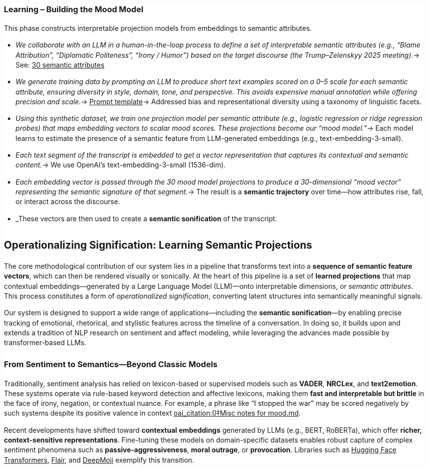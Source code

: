 ### **Learning – Building the Mood Model**

This phase constructs interpretable projection models from embeddings to semantic attributes.

*   _We collaborate with an LLM in a human-in-the-loop process to define a set of interpretable semantic attributes (e.g., “Blame Attribution”, “Diplomatic Politeness”, “Irony / Humor”) based on the target discourse (the Trump–Zelenskyy 2025 meeting)._→ See: [30 semantic attributes](https://github.com/thorwhalen/mood/discussions/5#discussioncomment-12643849)
    
*   _We generate training data by prompting an LLM to produce short text examples scored on a 0–5 scale for each semantic attribute, ensuring diversity in style, domain, tone, and perspective. This avoids expensive manual annotation while offering precision and scale._→ [Prompt template](https://github.com/thorwhalen/mood/discussions/5#discussioncomment-12643672)→ Addressed bias and representational diversity using a taxonomy of linguistic facets.
    
*   _Using this synthetic dataset, we train one projection model per semantic attribute (e.g., logistic regression or ridge regression probes) that maps embedding vectors to scalar mood scores. These projections become our “mood model.”_→ Each model learns to estimate the presence of a semantic feature from LLM-generated embeddings (e.g., text-embedding-3-small).
    
*   _Each text segment of the transcript is embedded to get a vector representation that captures its contextual and semantic content._→ We use OpenAI’s text-embedding-3-small (1536-dim).
    
*   _Each embedding vector is passed through the 30 mood model projections to produce a 30-dimensional “mood vector” representing the semantic signature of that segment._→ The result is a **semantic trajectory** over time—how attributes rise, fall, or interact across the discourse.
    
*   _These vectors are then used to create a **semantic sonification** of the transcript.
    

## Operationalizing Signification: Learning Semantic Projections

The core methodological contribution of our system lies in a pipeline that transforms text into a **sequence of semantic feature vectors**, which can then be rendered visually or sonically. At the heart of this pipeline is a set of **learned projections** that map contextual embeddings—generated by a Large Language Model (LLM)—onto interpretable dimensions, or *semantic attributes*. This process constitutes a form of *operationalized signification*, converting latent structures into semantically meaningful signals.

Our system is designed to support a wide range of applications—including the **semantic sonification**—by enabling precise tracking of emotional, rhetorical, and stylistic features across the timeline of a conversation. In doing so, it builds upon and extends a tradition of NLP research on sentiment and affect modeling, while leveraging the advances made possible by transformer-based LLMs.

### From Sentiment to Semantics—Beyond Classic Models

Traditionally, sentiment analysis has relied on lexicon-based or supervised models such as **VADER**, **NRCLex**, and **text2emotion**. These systems operate via rule-based keyword detection and affective lexicons, making them **fast and interpretable but brittle** in the face of irony, negation, or contextual nuance. For example, a phrase like “I stopped the war” may be scored negatively by such systems despite its positive valence in context [oai_citation:0‡Misc notes for mood.md](file-service://file-9yWv5WTvqCKTbuVqY8pLFD).

Recent developments have shifted toward **contextual embeddings** generated by LLMs (e.g., BERT, RoBERTa), which offer **richer, context-sensitive representations**. Fine-tuning these models on domain-specific datasets enables robust capture of complex sentiment phenomena such as **passive-aggressiveness**, **moral outrage**, or **provocation**. Libraries such as [Hugging Face Transformers](https://huggingface.co/), [Flair](https://github.com/flairNLP/flair), and [DeepMoji](https://github.com/bfelbo/DeepMoji) exemplify this transition.
